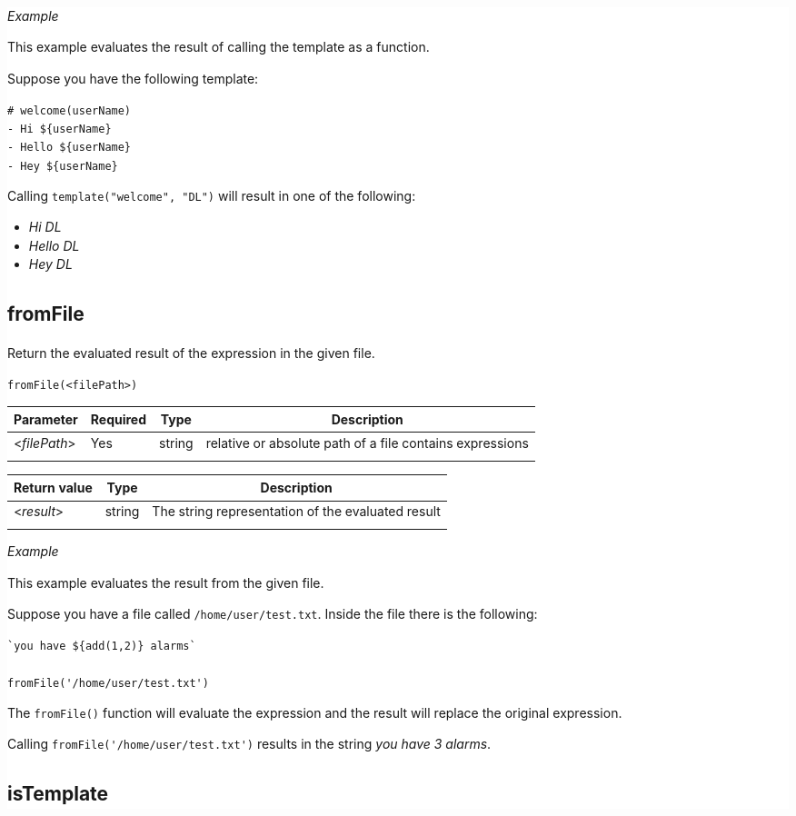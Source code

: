 *Example*

This example evaluates the result of calling the template as a function.

Suppose you have the following template:

```lg
# welcome(userName)
- Hi ${userName}
- Hello ${userName}
- Hey ${userName}
```

Calling `template("welcome", "DL")` will result in one of the following:

- _Hi DL_
- _Hello DL_
- _Hey DL_

## fromFile

Return the evaluated result of the expression in the given file.

```lg
fromFile(<filePath>)
```

| Parameter | Required | Type | Description |
| --------- | -------- | ---- | ----------- |
| <*filePath*> | Yes | string  | relative or absolute path of a file contains expressions |
|||||

| Return value | Type | Description |
| ------------ | -----| ----------- |
| <*result*> | string | The string representation of the evaluated result |
||||

*Example*

This example evaluates the result from the given file.

Suppose you have a file called  `/home/user/test.txt`. Inside the file there is the following:

```lg
`you have ${add(1,2)} alarms`

fromFile('/home/user/test.txt')
```

The `fromFile()` function will evaluate the expression and the result will replace the original expression.

Calling `fromFile('/home/user/test.txt')` results in the string _you have 3 alarms_.

## isTemplate
